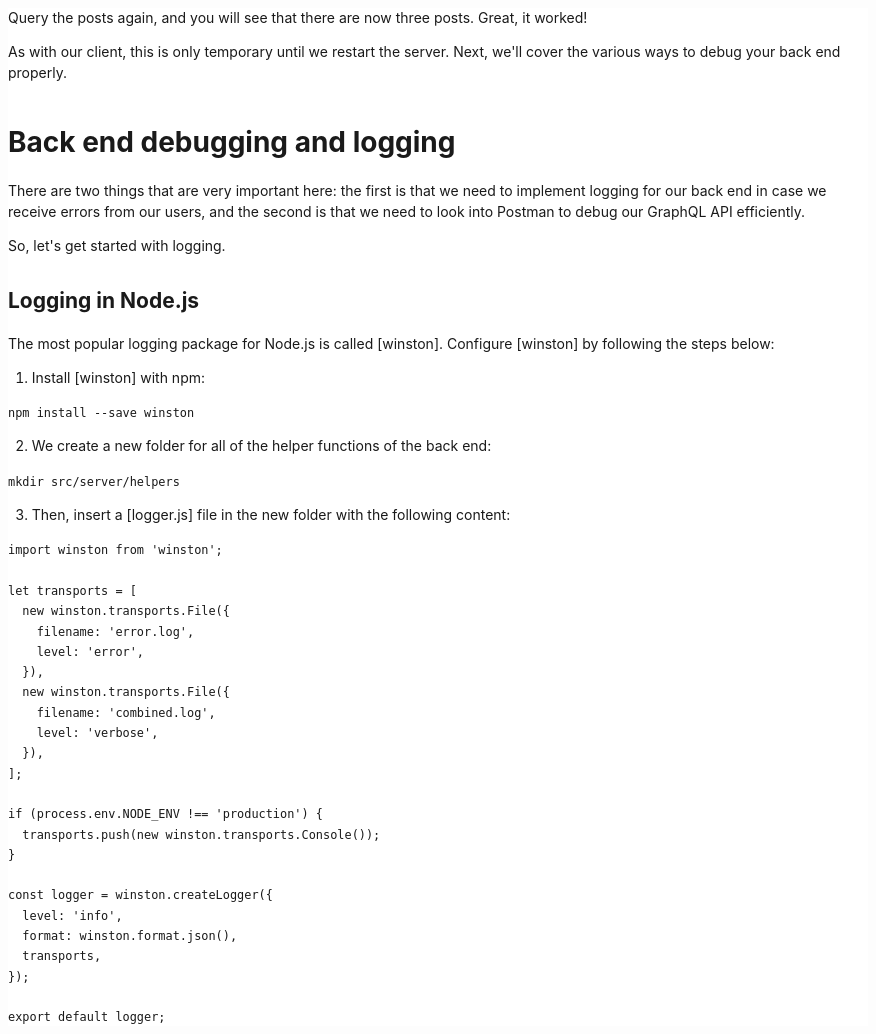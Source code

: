 Query the posts again, and you will see that there are now three posts.
Great, it worked!

As with our client, this is only temporary until we restart the server.
Next, we\'ll cover the various ways to debug your back end properly.


Back end debugging and logging
==============================

There are two things that are very important here: the first is that we
need to implement logging for our back end in case we receive errors
from our users, and the second is that we need to look into Postman to
debug our GraphQL API efficiently.

So, let\'s get started with logging.



Logging in Node.js
------------------

The most popular logging package for Node.js is called [winston].
Configure [winston] by following the steps below:

1.  Install [winston] with npm:

```
npm install --save winston
```


2.  We create a new folder for all of the helper functions of the back
    end:

```
mkdir src/server/helpers
```


3.  Then, insert a [logger.js] file in the new folder with the
    following content:

```
import winston from 'winston';

let transports = [
  new winston.transports.File({
    filename: 'error.log',
    level: 'error',
  }),
  new winston.transports.File({
    filename: 'combined.log',
    level: 'verbose',
  }),
];

if (process.env.NODE_ENV !== 'production') {
  transports.push(new winston.transports.Console());
}

const logger = winston.createLogger({
  level: 'info',
  format: winston.format.json(),
  transports,
});

export default logger;
```
